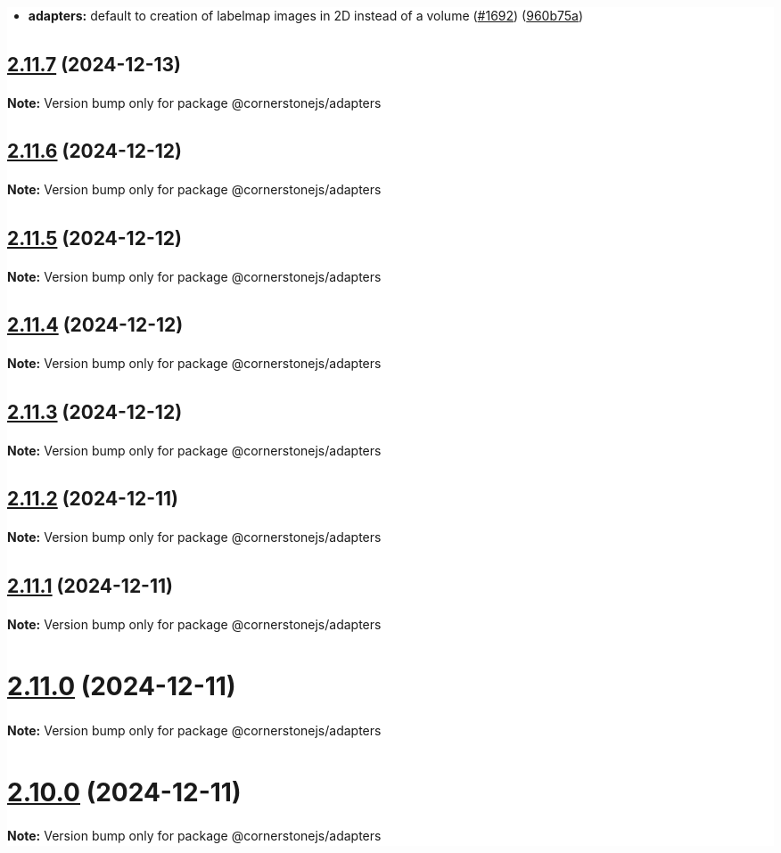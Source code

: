 -   **adapters:** default to creation of labelmap images in 2D instead of a volume ([#1692](https://github.com/dcmjs-org/dcmjs/issues/1692)) ([960b75a](https://github.com/dcmjs-org/dcmjs/commit/960b75a2ebed3a141ceefcf4f38fb6de388a4ca0))

## [2.11.7](https://github.com/dcmjs-org/dcmjs/compare/v2.11.6...v2.11.7) (2024-12-13)

**Note:** Version bump only for package @cornerstonejs/adapters

## [2.11.6](https://github.com/dcmjs-org/dcmjs/compare/v2.11.5...v2.11.6) (2024-12-12)

**Note:** Version bump only for package @cornerstonejs/adapters

## [2.11.5](https://github.com/dcmjs-org/dcmjs/compare/v2.11.4...v2.11.5) (2024-12-12)

**Note:** Version bump only for package @cornerstonejs/adapters

## [2.11.4](https://github.com/dcmjs-org/dcmjs/compare/v2.11.3...v2.11.4) (2024-12-12)

**Note:** Version bump only for package @cornerstonejs/adapters

## [2.11.3](https://github.com/dcmjs-org/dcmjs/compare/v2.11.2...v2.11.3) (2024-12-12)

**Note:** Version bump only for package @cornerstonejs/adapters

## [2.11.2](https://github.com/dcmjs-org/dcmjs/compare/v2.11.1...v2.11.2) (2024-12-11)

**Note:** Version bump only for package @cornerstonejs/adapters

## [2.11.1](https://github.com/dcmjs-org/dcmjs/compare/v2.11.0...v2.11.1) (2024-12-11)

**Note:** Version bump only for package @cornerstonejs/adapters

# [2.11.0](https://github.com/dcmjs-org/dcmjs/compare/v2.10.0...v2.11.0) (2024-12-11)

**Note:** Version bump only for package @cornerstonejs/adapters

# [2.10.0](https://github.com/dcmjs-org/dcmjs/compare/v2.9.0...v2.10.0) (2024-12-11)

**Note:** Version bump only for package @cornerstonejs/adapters
